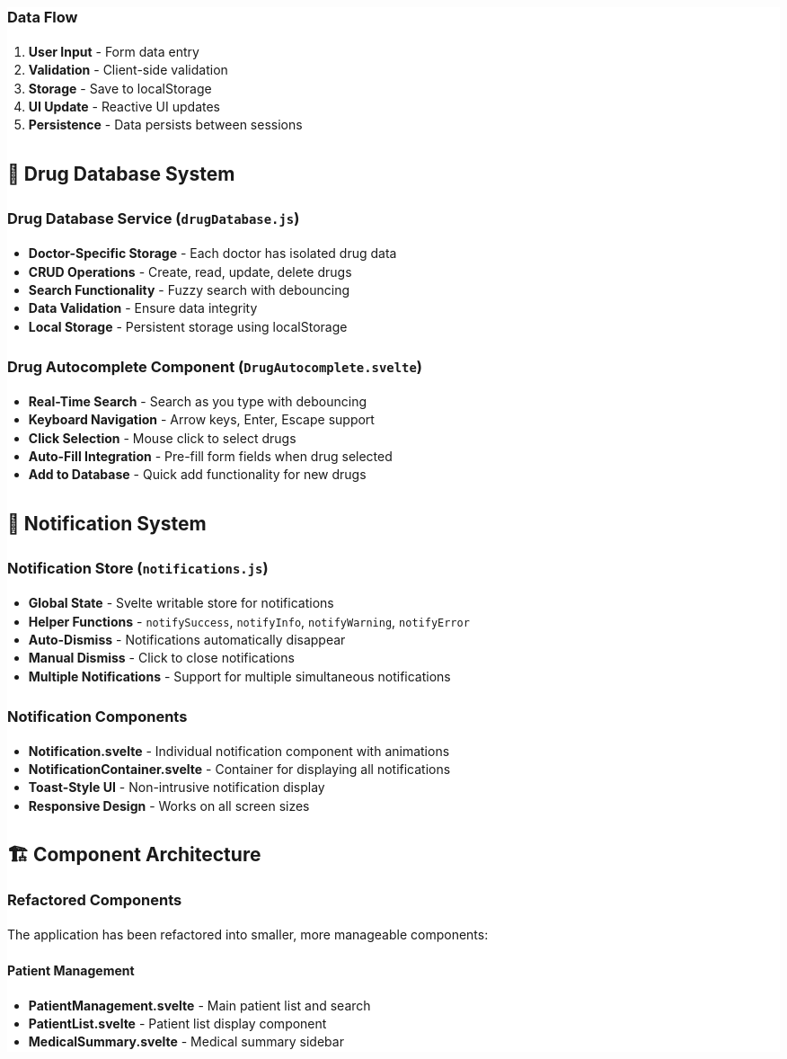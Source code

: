 ### Data Flow
1. **User Input** - Form data entry
2. **Validation** - Client-side validation
3. **Storage** - Save to localStorage
4. **UI Update** - Reactive UI updates
5. **Persistence** - Data persists between sessions

## 💊 Drug Database System

### Drug Database Service (`drugDatabase.js`)
- **Doctor-Specific Storage** - Each doctor has isolated drug data
- **CRUD Operations** - Create, read, update, delete drugs
- **Search Functionality** - Fuzzy search with debouncing
- **Data Validation** - Ensure data integrity
- **Local Storage** - Persistent storage using localStorage

### Drug Autocomplete Component (`DrugAutocomplete.svelte`)
- **Real-Time Search** - Search as you type with debouncing
- **Keyboard Navigation** - Arrow keys, Enter, Escape support
- **Click Selection** - Mouse click to select drugs
- **Auto-Fill Integration** - Pre-fill form fields when drug selected
- **Add to Database** - Quick add functionality for new drugs

## 🔔 Notification System

### Notification Store (`notifications.js`)
- **Global State** - Svelte writable store for notifications
- **Helper Functions** - `notifySuccess`, `notifyInfo`, `notifyWarning`, `notifyError`
- **Auto-Dismiss** - Notifications automatically disappear
- **Manual Dismiss** - Click to close notifications
- **Multiple Notifications** - Support for multiple simultaneous notifications

### Notification Components
- **Notification.svelte** - Individual notification component with animations
- **NotificationContainer.svelte** - Container for displaying all notifications
- **Toast-Style UI** - Non-intrusive notification display
- **Responsive Design** - Works on all screen sizes

## 🏗️ Component Architecture

### Refactored Components
The application has been refactored into smaller, more manageable components:

#### Patient Management
- **PatientManagement.svelte** - Main patient list and search
- **PatientList.svelte** - Patient list display component
- **MedicalSummary.svelte** - Medical summary sidebar
